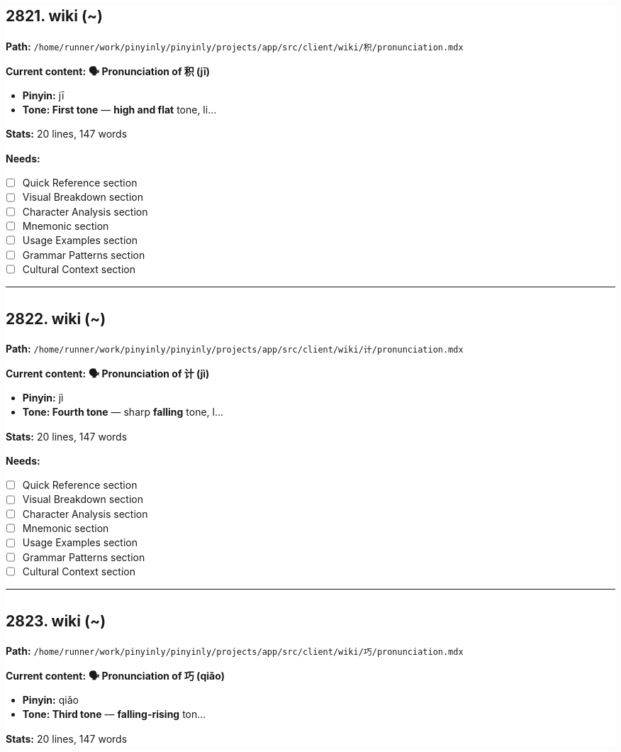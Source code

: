 ## 2821. wiki (~)

**Path:** `/home/runner/work/pinyinly/pinyinly/projects/app/src/client/wiki/积/pronunciation.mdx`

**Current content:** **🗣️ Pronunciation of 积 (jī)**

- **Pinyin:** jī
- **Tone: First tone** — **high and flat** tone, li...

**Stats:** 20 lines, 147 words

**Needs:**

- [ ] Quick Reference section
- [ ] Visual Breakdown section
- [ ] Character Analysis section
- [ ] Mnemonic section
- [ ] Usage Examples section
- [ ] Grammar Patterns section
- [ ] Cultural Context section

---

## 2822. wiki (~)

**Path:** `/home/runner/work/pinyinly/pinyinly/projects/app/src/client/wiki/计/pronunciation.mdx`

**Current content:** **🗣️ Pronunciation of 计 (jì)**

- **Pinyin:** jì
- **Tone: Fourth tone** — sharp **falling** tone, l...

**Stats:** 20 lines, 147 words

**Needs:**

- [ ] Quick Reference section
- [ ] Visual Breakdown section
- [ ] Character Analysis section
- [ ] Mnemonic section
- [ ] Usage Examples section
- [ ] Grammar Patterns section
- [ ] Cultural Context section

---

## 2823. wiki (~)

**Path:** `/home/runner/work/pinyinly/pinyinly/projects/app/src/client/wiki/巧/pronunciation.mdx`

**Current content:** **🗣️ Pronunciation of 巧 (qiǎo)**

- **Pinyin:** qiǎo
- **Tone: Third tone** — **falling-rising** ton...

**Stats:** 20 lines, 147 words
